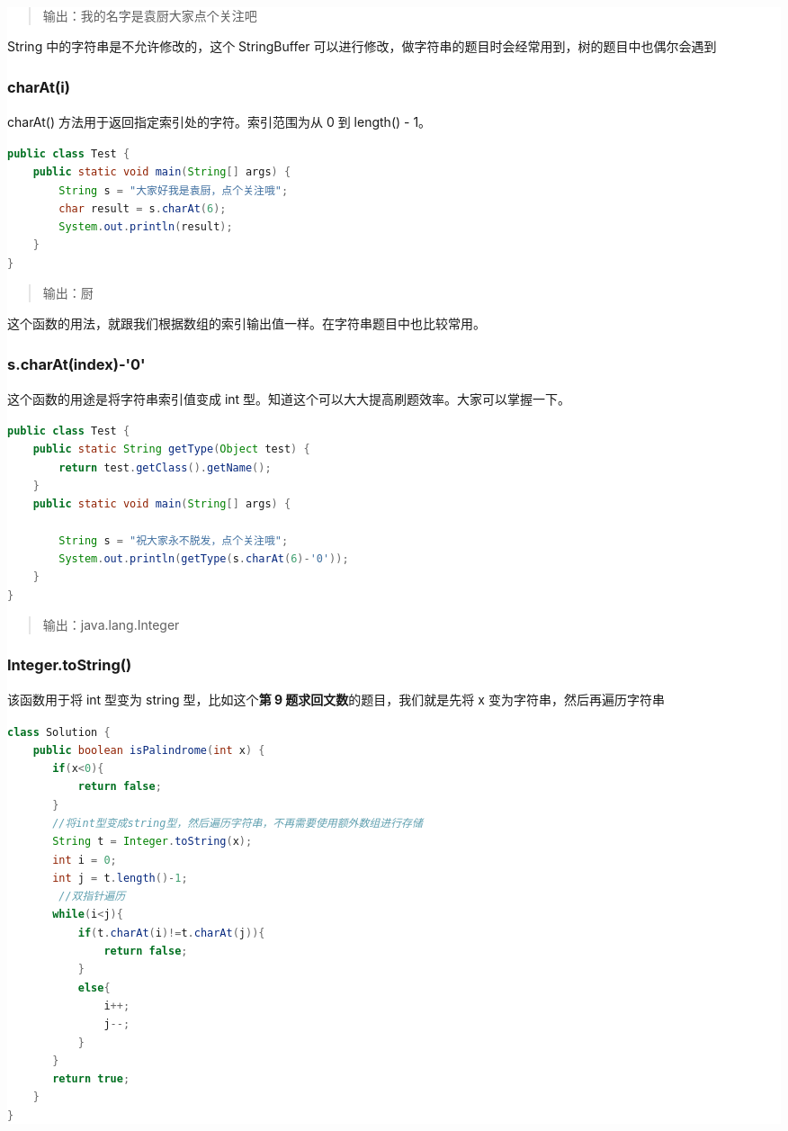 > 输出：我的名字是袁厨大家点个关注吧

String 中的字符串是不允许修改的，这个 StringBuffer 可以进行修改，做字符串的题目时会经常用到，树的题目中也偶尔会遇到

### charAt(i)

charAt() 方法用于返回指定索引处的字符。索引范围为从 0 到 length() - 1。

```java
public class Test {
    public static void main(String[] args) {
        String s = "大家好我是袁厨，点个关注哦";
        char result = s.charAt(6);
        System.out.println(result);
    }
}
```

> 输出：厨

这个函数的用法，就跟我们根据数组的索引输出值一样。在字符串题目中也比较常用。

### s.charAt(index)-'0'

这个函数的用途是将字符串索引值变成 int 型。知道这个可以大大提高刷题效率。大家可以掌握一下。

```java
public class Test {
    public static String getType(Object test) {
        return test.getClass().getName();
    }
    public static void main(String[] args) {

        String s = "祝大家永不脱发，点个关注哦";
        System.out.println(getType(s.charAt(6)-'0'));
    }
}
```

> 输出：java.lang.Integer

### Integer.toString()

该函数用于将 int 型变为 string 型，比如这个**第 9 题求回文数**的题目，我们就是先将 x 变为字符串，然后再遍历字符串

```java
class Solution {
    public boolean isPalindrome(int x) {
       if(x<0){
           return false;
       }
       //将int型变成string型，然后遍历字符串，不再需要使用额外数组进行存储
       String t = Integer.toString(x);
       int i = 0;
       int j = t.length()-1;
        //双指针遍历
       while(i<j){
           if(t.charAt(i)!=t.charAt(j)){
               return false;
           }
           else{
               i++;
               j--;
           }
       }
       return true;
    }
}
```